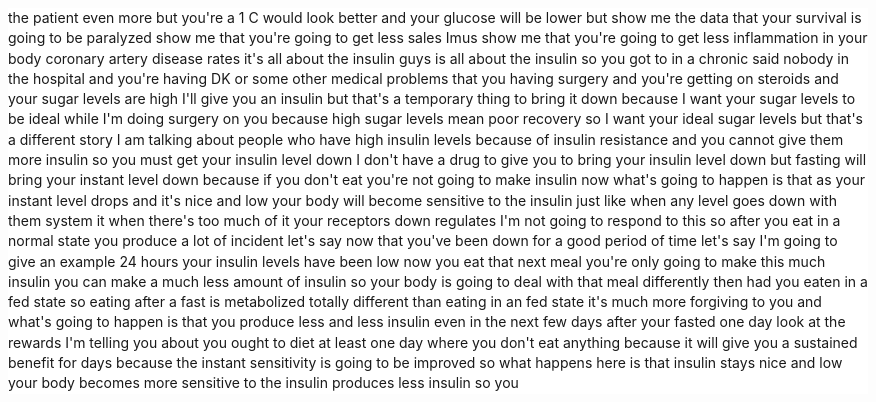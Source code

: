 the patient even more but you're a 1 C
would look better and your glucose will
be lower but show me the data that your
survival is going to be paralyzed show me
that you're going to get less sales Imus
show me that you're going to get less
inflammation in your body coronary
artery disease
rates it's all about the insulin guys is
all about the insulin so you got to in a
chronic said nobody in the hospital and
you're having DK or some other medical
problems that you having surgery and
you're getting on steroids and your
sugar levels are high
I'll give you an insulin but that's a
temporary thing to bring it down because
I want your sugar levels to be ideal
while I'm doing surgery on you because
high sugar levels mean poor recovery so
I want your ideal sugar levels but
that's a different story
I am talking about people who have high
insulin levels because of insulin
resistance and you cannot give them more
insulin so you must get your insulin
level down I don't have a drug to give
you to bring your insulin level down but
fasting will bring your instant level
down because if you don't eat you're not
going to make insulin now what's going to
happen is that as your instant level
drops and it's nice and low your body
will become sensitive to the insulin
just like when any level goes down with
them system it when there's too much of
it your receptors down regulates I'm not
going to respond to this so after you
eat in a normal state you produce a lot
of incident let's say now that you've
been down for a good period of time
let's say I'm going to give an example 24
hours your insulin levels have been low
now you eat that next meal you're only
going to make this much insulin you can
make a much less amount of insulin so
your body is going to deal with that meal
differently then had you eaten in a fed
state so eating after a fast is
metabolized totally different than
eating in an fed state it's much more
forgiving to you and what's going to
happen is that you produce less and less
insulin even in the next few days after
your fasted one day look at the rewards
I'm telling you about
you ought to diet at least one day where
you don't eat anything because it will
give you a sustained benefit for days
because the instant sensitivity is going
to be improved so what happens here is
that insulin stays nice and low your
body becomes more sensitive to
the insulin produces less insulin so you